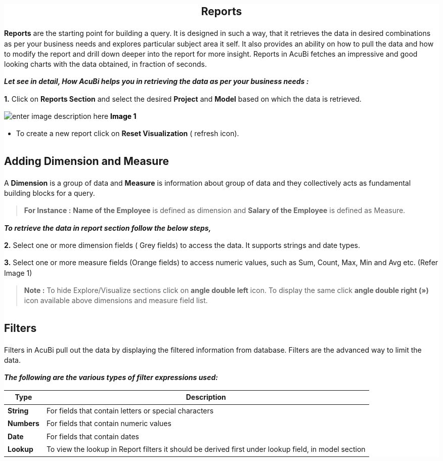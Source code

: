 
<center><h2>Reports</h2></center>

<b>Reports</b> are the starting point for building a query.  It is designed in such a way, that it retrieves the data in desired combinations as per your business needs and explores particular subject area it self. It also provides an ability on how to pull the data and how to modify the report and drill down deeper into the report for more insight. Reports in AcuBi fetches an impressive and good looking charts with the data obtained, in fraction of seconds.
 
<b><i>Let see in detail, How AcuBi helps you in retrieving the data as per your business needs : </i></b>
 
<b>1.</b> Click on <b>Reports Section</b> and select the desired <b>Project</b> and <b>Model</b> based on which the data is retrieved.

![enter image description here](https://raw.githubusercontent.com/sv18042016/fp1/b743a83f523e1d6ddfc4593b9e04d0f6abe03e5e/images/New_version5/TD_Reports_1.png)
 <b><Font color = " black">Image 1</font></b>

- To create a new report click on <b>Reset Visualization</b> ( refresh icon).

## Adding Dimension and Measure

A <b>Dimension</b> is a group of data and <b>Measure</b> is information about group of data and they collectively acts as fundamental building blocks for a query.

> <b>For Instance :</b> <b>Name of the Employee</b> is defined as dimension and <b>Salary of the Employee</b> is defined as Measure.
 
 <b><i>To retrieve the data in report section follow the below steps,</i></b>
 
<b>2.</b>  Select one or more dimension fields ( Grey fields) to access the data. It supports strings and date types.

<b>3.</b> Select one or more measure fields (Orange fields) to access numeric values, such as Sum, Count, Max, Min and  Avg etc. (Refer Image 1)

  > <b>Note :</b> To hide Explore/Visualize sections  click on  <b>angle double left</b> icon. To display the same click <b>angle double right  (»)</b> icon available above dimensions and measure field list.

                                                                                                                                                                                                                    
## Filters 

Filters  in AcuBi pull out the data by displaying the filtered information from database. Filters are the advanced way to limit the data. 

<b><i>The following are the various types of filter expressions used:</i></b>

| Type | Description |
|--|--|
| <b>String</b> | For fields that contain letters or special characters |
|<b>Numbers</b>|For fields that contain numeric values|
|<b>Date</b>|For fields that contain dates|
|<b>Lookup</b>| To view the lookup in Report filters it should be derived first under lookup field, in model section|
